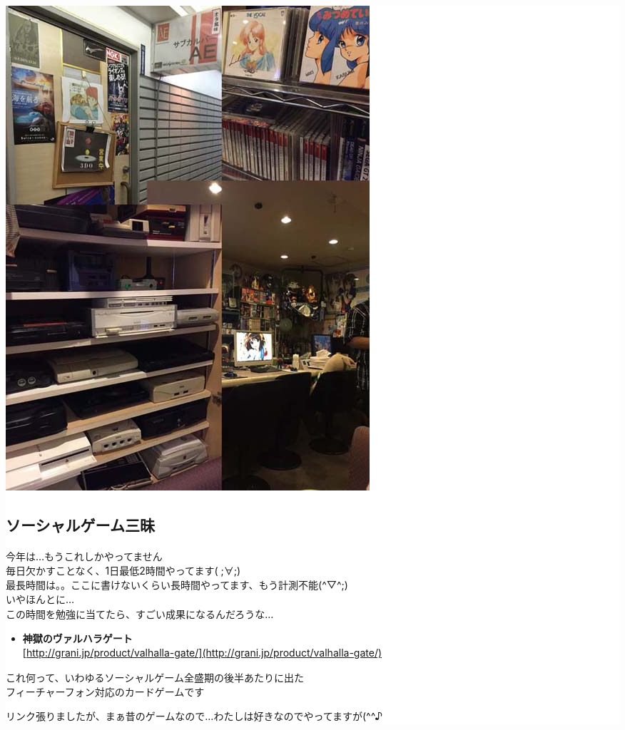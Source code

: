  ![](/pic/Hello2017_01.JPG)



## ソーシャルゲーム三昧

今年は…もうこれしかやってません  
毎日欠かすことなく、1日最低2時間やってます( ;∀;)  
最長時間は。。ここに書けないくらい長時間やってます、もう計測不能(^▽^;)  
いやほんとに…  
この時間を勉強に当てたら、すごい成果になるんだろうな…

- **神獄のヴァルハラゲート**  
[http://grani.jp/product/valhalla-gate/](http://grani.jp/product/valhalla-gate/)

これ何って、いわゆるソーシャルゲーム全盛期の後半あたりに出た  
フィーチャーフォン対応のカードゲームです

リンク張りましたが、まぁ昔のゲームなので…わたしは好きなのでやってますが(^^♪
